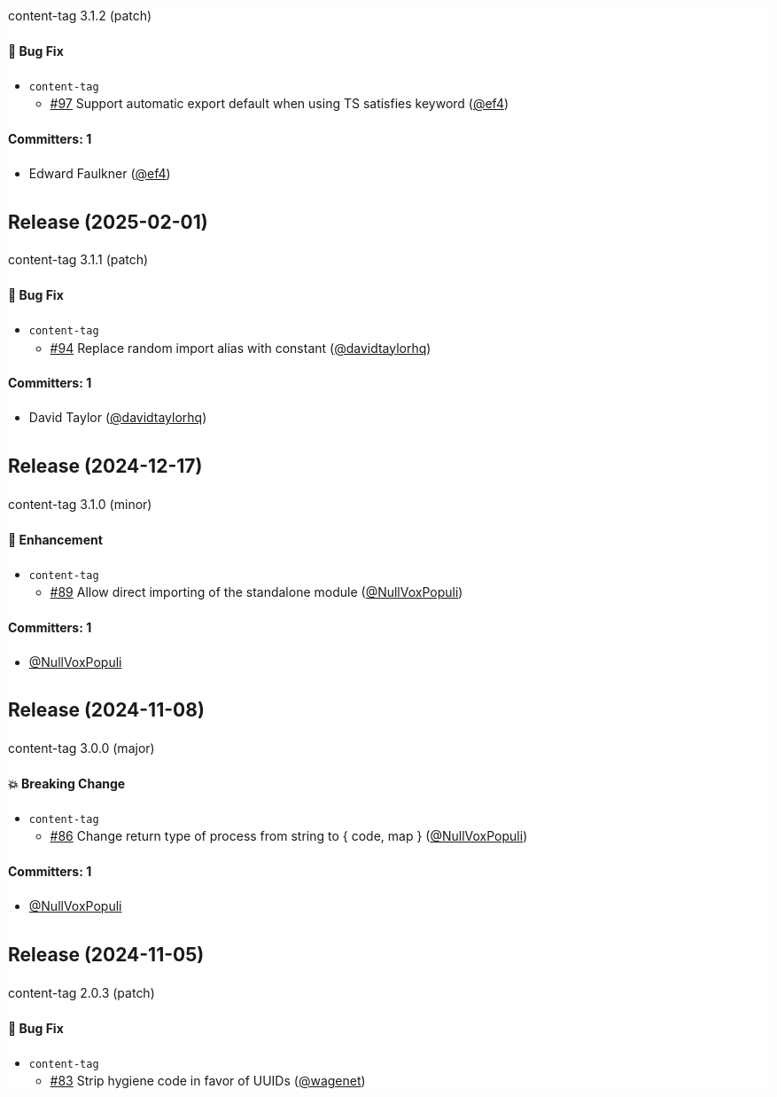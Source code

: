 content-tag 3.1.2 (patch)

#### :bug: Bug Fix
* `content-tag`
  * [#97](https://github.com/embroider-build/content-tag/pull/97) Support automatic export default when using TS satisfies keyword ([@ef4](https://github.com/ef4))

#### Committers: 1
- Edward Faulkner ([@ef4](https://github.com/ef4))
## Release (2025-02-01)

content-tag 3.1.1 (patch)

#### :bug: Bug Fix
* `content-tag`
  * [#94](https://github.com/embroider-build/content-tag/pull/94) Replace random import alias with constant ([@davidtaylorhq](https://github.com/davidtaylorhq))

#### Committers: 1
- David Taylor ([@davidtaylorhq](https://github.com/davidtaylorhq))
## Release (2024-12-17)

content-tag 3.1.0 (minor)

#### :rocket: Enhancement
* `content-tag`
  * [#89](https://github.com/embroider-build/content-tag/pull/89) Allow direct importing of the standalone module ([@NullVoxPopuli](https://github.com/NullVoxPopuli))

#### Committers: 1
- [@NullVoxPopuli](https://github.com/NullVoxPopuli)
## Release (2024-11-08)

content-tag 3.0.0 (major)

#### :boom: Breaking Change
* `content-tag`
  * [#86](https://github.com/embroider-build/content-tag/pull/86) Change return type of process from string to { code, map } ([@NullVoxPopuli](https://github.com/NullVoxPopuli))

#### Committers: 1
- [@NullVoxPopuli](https://github.com/NullVoxPopuli)
## Release (2024-11-05)

content-tag 2.0.3 (patch)

#### :bug: Bug Fix
* `content-tag`
  * [#83](https://github.com/embroider-build/content-tag/pull/83) Strip hygiene code in favor of UUIDs ([@wagenet](https://github.com/wagenet))
